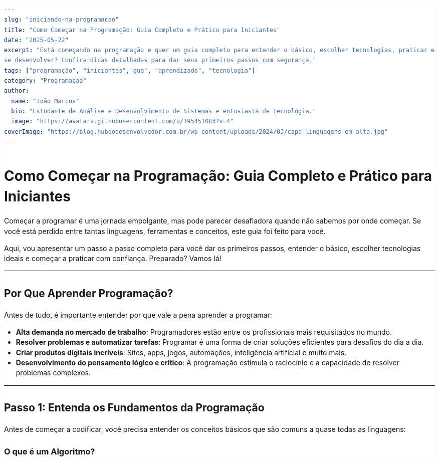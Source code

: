 ```yaml
---
slug: "iniciando-na-programacao"
title: "Como Começar na Programação: Guia Completo e Prático para Iniciantes"
date: "2025-05-22"
excerpt: "Está começando na programação e quer um guia completo para entender o básico, escolher tecnologias, praticar e se desenvolver? Confira dicas detalhadas para dar seus primeiros passos com segurança."
tags: ["programação", "iniciantes","gua", "aprendizado", "tecnologia"]
category: "Programação"
author:
  name: "João Marcos"
  bio: "Estudante de Análise e Desenvolvimento de Sistemas e entusiasta de tecnologia."
  image: "https://avatars.githubusercontent.com/u/195451083?v=4"
coverImage: "https://blog.hubdodesenvolvedor.com.br/wp-content/uploads/2024/03/capa-linguagens-em-alta.jpg"
---
```


# Como Começar na Programação: Guia Completo e Prático para Iniciantes

Começar a programar é uma jornada empolgante, mas pode parecer desafiadora quando não sabemos por onde começar. Se você está perdido entre tantas linguagens, ferramentas e conceitos, este guia foi feito para você.

Aqui, vou apresentar um passo a passo completo para você dar os primeiros passos, entender o básico, escolher tecnologias ideais e começar a praticar com confiança. Preparado? Vamos lá!

---

## Por Que Aprender Programação?

Antes de tudo, é importante entender por que vale a pena aprender a programar:

- **Alta demanda no mercado de trabalho**: Programadores estão entre os profissionais mais requisitados no mundo.
- **Resolver problemas e automatizar tarefas**: Programar é uma forma de criar soluções eficientes para desafios do dia a dia.
- **Criar produtos digitais incríveis**: Sites, apps, jogos, automações, inteligência artificial e muito mais.
- **Desenvolvimento do pensamento lógico e crítico**: A programação estimula o raciocínio e a capacidade de resolver problemas complexos.

---

## Passo 1: Entenda os Fundamentos da Programação

Antes de começar a codificar, você precisa entender os conceitos básicos que são comuns a quase todas as linguagens:

### O que é um Algoritmo?
